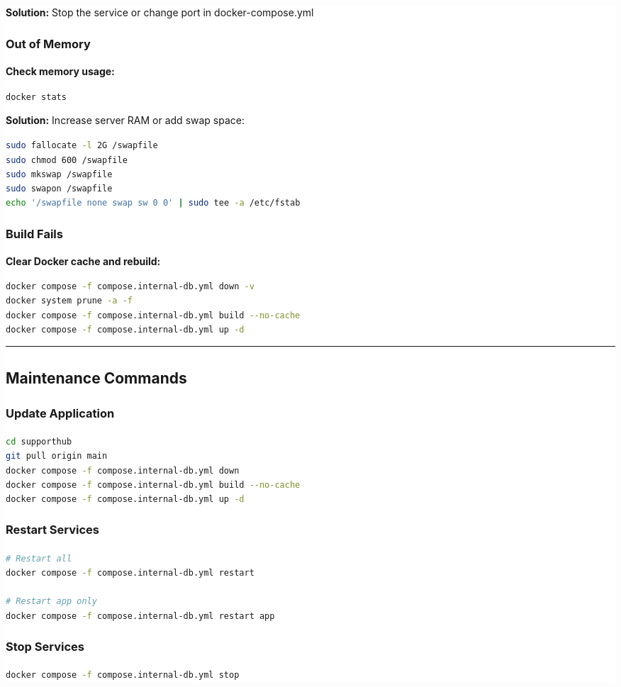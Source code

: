 **Solution:** Stop the service or change port in docker-compose.yml

### Out of Memory

**Check memory usage:**
```bash
docker stats
```

**Solution:** Increase server RAM or add swap space:
```bash
sudo fallocate -l 2G /swapfile
sudo chmod 600 /swapfile
sudo mkswap /swapfile
sudo swapon /swapfile
echo '/swapfile none swap sw 0 0' | sudo tee -a /etc/fstab
```

### Build Fails

**Clear Docker cache and rebuild:**
```bash
docker compose -f compose.internal-db.yml down -v
docker system prune -a -f
docker compose -f compose.internal-db.yml build --no-cache
docker compose -f compose.internal-db.yml up -d
```

---

## Maintenance Commands

### Update Application
```bash
cd supporthub
git pull origin main
docker compose -f compose.internal-db.yml down
docker compose -f compose.internal-db.yml build --no-cache
docker compose -f compose.internal-db.yml up -d
```

### Restart Services
```bash
# Restart all
docker compose -f compose.internal-db.yml restart

# Restart app only
docker compose -f compose.internal-db.yml restart app
```

### Stop Services
```bash
docker compose -f compose.internal-db.yml stop
```
